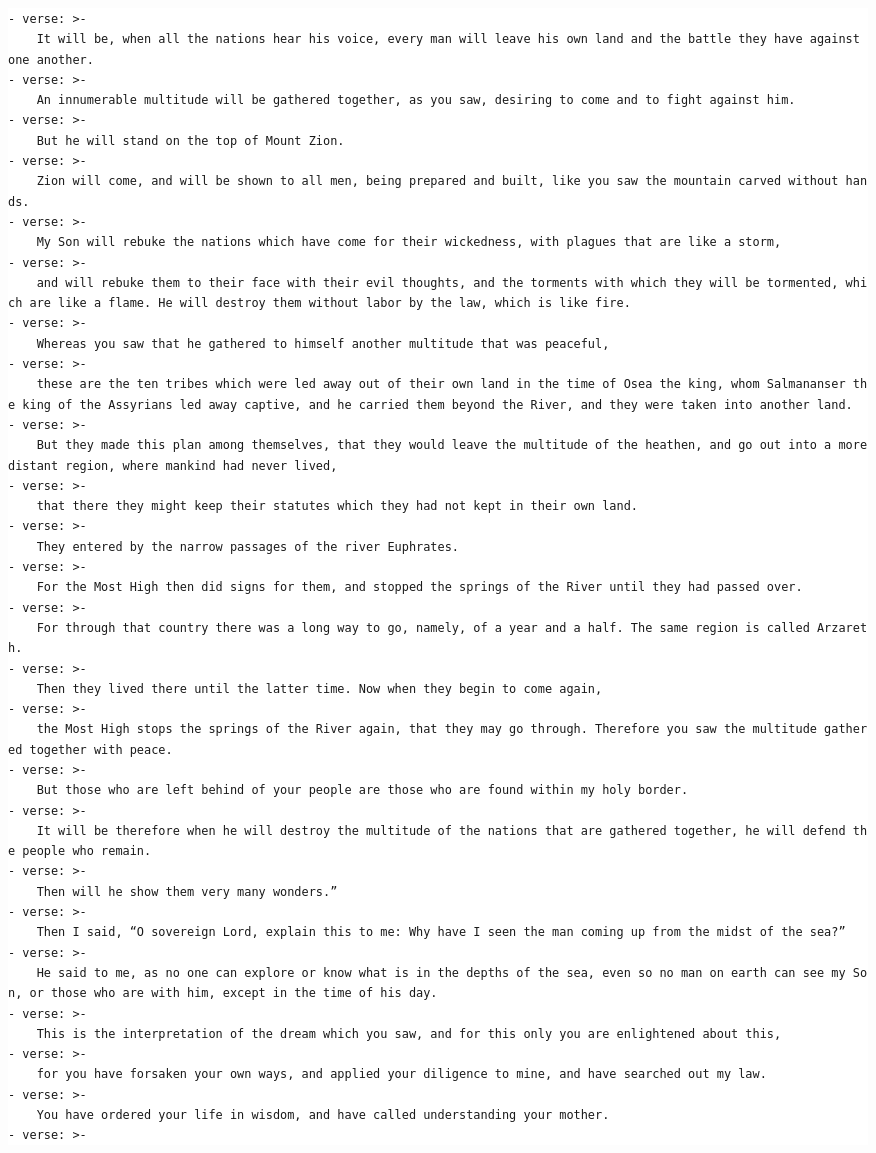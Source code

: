     - verse: >-
        It will be, when all the nations hear his voice, every man will leave his own land and the battle they have against one another. 
    - verse: >-
        An innumerable multitude will be gathered together, as you saw, desiring to come and to fight against him. 
    - verse: >-
        But he will stand on the top of Mount Zion. 
    - verse: >-
        Zion will come, and will be shown to all men, being prepared and built, like you saw the mountain carved without hands. 
    - verse: >-
        My Son will rebuke the nations which have come for their wickedness, with plagues that are like a storm, 
    - verse: >-
        and will rebuke them to their face with their evil thoughts, and the torments with which they will be tormented, which are like a flame. He will destroy them without labor by the law, which is like fire. 
    - verse: >-
        Whereas you saw that he gathered to himself another multitude that was peaceful, 
    - verse: >-
        these are the ten tribes which were led away out of their own land in the time of Osea the king, whom Salmananser the king of the Assyrians led away captive, and he carried them beyond the River, and they were taken into another land. 
    - verse: >-
        But they made this plan among themselves, that they would leave the multitude of the heathen, and go out into a more distant region, where mankind had never lived, 
    - verse: >-
        that there they might keep their statutes which they had not kept in their own land. 
    - verse: >-
        They entered by the narrow passages of the river Euphrates. 
    - verse: >-
        For the Most High then did signs for them, and stopped the springs of the River until they had passed over. 
    - verse: >-
        For through that country there was a long way to go, namely, of a year and a half. The same region is called Arzareth. 
    - verse: >-
        Then they lived there until the latter time. Now when they begin to come again, 
    - verse: >-
        the Most High stops the springs of the River again, that they may go through. Therefore you saw the multitude gathered together with peace. 
    - verse: >-
        But those who are left behind of your people are those who are found within my holy border. 
    - verse: >-
        It will be therefore when he will destroy the multitude of the nations that are gathered together, he will defend the people who remain. 
    - verse: >-
        Then will he show them very many wonders.” 
    - verse: >-
        Then I said, “O sovereign Lord, explain this to me: Why have I seen the man coming up from the midst of the sea?” 
    - verse: >-
        He said to me, as no one can explore or know what is in the depths of the sea, even so no man on earth can see my Son, or those who are with him, except in the time of his day. 
    - verse: >-
        This is the interpretation of the dream which you saw, and for this only you are enlightened about this, 
    - verse: >-
        for you have forsaken your own ways, and applied your diligence to mine, and have searched out my law. 
    - verse: >-
        You have ordered your life in wisdom, and have called understanding your mother. 
    - verse: >-